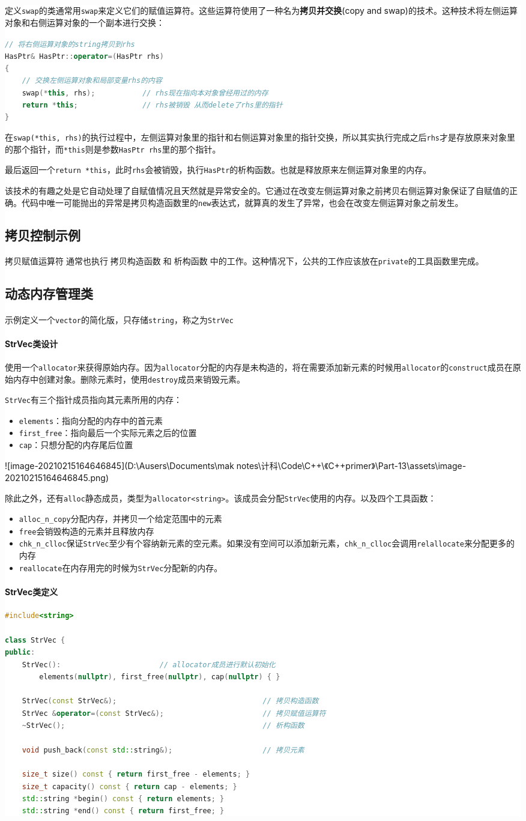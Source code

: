 定义`swap`的类通常用`swap`来定义它们的赋值运算符。这些运算符使用了一种名为**拷贝并交换**(copy and swap)的技术。这种技术将左侧运算对象和右侧运算对象的一个副本进行交换：

```cpp
// 将右侧运算对象的string拷贝到rhs
HasPtr& HasPtr::operator=(HasPtr rhs)
{
    // 交换左侧运算对象和局部变量rhs的内容
    swap(*this, rhs);			// rhs现在指向本对象曾经用过的内存
    return *this;				// rhs被销毁 从而delete了rhs里的指针
}
```

在`swap(*this, rhs)`的执行过程中，左侧运算对象里的指针和右侧运算对象里的指针交换，所以其实执行完成之后`rhs`才是存放原来对象里的那个指针，而`*this`则是参数`HasPtr rhs`里的那个指针。

最后返回一个`return *this`，此时`rhs`会被销毁，执行`HasPtr`的析构函数。也就是释放原来左侧运算对象里的内存。

该技术的有趣之处是它自动处理了自赋值情况且天然就是异常安全的。它通过在改变左侧运算对象之前拷贝右侧运算对象保证了自赋值的正确。代码中唯一可能抛出的异常是拷贝构造函数里的`new`表达式，就算真的发生了异常，也会在改变左侧运算对象之前发生。

## 拷贝控制示例

拷贝赋值运算符 通常也执行 拷贝构造函数 和 析构函数 中的工作。这种情况下，公共的工作应该放在`private`的工具函数里完成。

## 动态内存管理类

示例定义一个`vector`的简化版，只存储`string`，称之为`StrVec`

#### StrVec类设计

使用一个`allocator`来获得原始内存。因为`allocator`分配的内存是未构造的，将在需要添加新元素的时候用`allocator`的`construct`成员在原始内存中创建对象。删除元素时，使用`destroy`成员来销毁元素。

`StrVec`有三个指针成员指向其元素所用的内存：

- `elements`：指向分配的内存中的首元素
- `first_free`：指向最后一个实际元素之后的位置
- `cap`：只想分配的内存尾后位置

![image-20210215164646845](D:\Ausers\Documents\mak notes\计科\Code\C++\《C++primer》\Part-13\assets\image-20210215164646845.png)

除此之外，还有`alloc`静态成员，类型为`allocator<string>`。该成员会分配`StrVec`使用的内存。以及四个工具函数：

- `alloc_n_copy`分配内存，并拷贝一个给定范围中的元素
- `free`会销毁构造的元素并且释放内存
- `chk_n_clloc`保证`StrVec`至少有个容纳新元素的空元素。如果没有空间可以添加新元素，`chk_n_clloc`会调用`relallocate`来分配更多的内存
- `reallocate`在内存用完的时候为`StrVec`分配新的内存。

#### StrVec类定义

```cpp
#include<string>

class StrVec {
public:
    StrVec():                       // allocator成员进行默认初始化
        elements(nullptr), first_free(nullptr), cap(nullptr) { }
    
    StrVec(const StrVec&);                                  // 拷贝构造函数
    StrVec &operator=(const StrVec&);                       // 拷贝赋值运算符
    ~StrVec();                                              // 析构函数
    
    void push_back(const std::string&);                     // 拷贝元素

    size_t size() const { return first_free - elements; }
    size_t capacity() const { return cap - elements; }
    std::string *begin() const { return elements; }
    std::string *end() const { return first_free; }
```